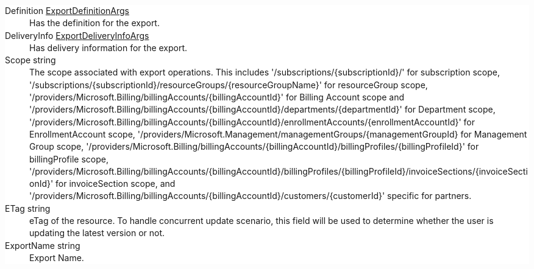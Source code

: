 <div>
<pulumi-choosable type="language" values="go">
<dl class="resources-properties"><dt class="property-required"
            title="Required">
        <span id="definition_go">
<a data-swiftype-name="resource-property" data-swiftype-type="text" href="#definition_go" style="color: inherit; text-decoration: inherit;">Definition</a>
</span>
        <span class="property-indicator"></span>
        <span class="property-type"><a href="#exportdefinition">Export<wbr>Definition<wbr>Args</a></span>
    </dt>
    <dd>Has the definition for the export.</dd><dt class="property-required"
            title="Required">
        <span id="deliveryinfo_go">
<a data-swiftype-name="resource-property" data-swiftype-type="text" href="#deliveryinfo_go" style="color: inherit; text-decoration: inherit;">Delivery<wbr>Info</a>
</span>
        <span class="property-indicator"></span>
        <span class="property-type"><a href="#exportdeliveryinfo">Export<wbr>Delivery<wbr>Info<wbr>Args</a></span>
    </dt>
    <dd>Has delivery information for the export.</dd><dt class="property-required property-replacement"
            title="Required">
        <span id="scope_go">
<a data-swiftype-name="resource-property" data-swiftype-type="text" href="#scope_go" style="color: inherit; text-decoration: inherit;">Scope</a>
</span>
        <span class="property-indicator"></span>
        <span class="property-type">string</span>
    </dt>
    <dd>The scope associated with export operations. This includes '/subscriptions/{subscriptionId}/' for subscription scope, '/subscriptions/{subscriptionId}/resourceGroups/{resourceGroupName}' for resourceGroup scope, '/providers/Microsoft.Billing/billingAccounts/{billingAccountId}' for Billing Account scope and '/providers/Microsoft.Billing/billingAccounts/{billingAccountId}/departments/{departmentId}' for Department scope, '/providers/Microsoft.Billing/billingAccounts/{billingAccountId}/enrollmentAccounts/{enrollmentAccountId}' for EnrollmentAccount scope, '/providers/Microsoft.Management/managementGroups/{managementGroupId} for Management Group scope, '/providers/Microsoft.Billing/billingAccounts/{billingAccountId}/billingProfiles/{billingProfileId}' for billingProfile scope, '/providers/Microsoft.Billing/billingAccounts/{billingAccountId}/billingProfiles/{billingProfileId}/invoiceSections/{invoiceSectionId}' for invoiceSection scope, and '/providers/Microsoft.Billing/billingAccounts/{billingAccountId}/customers/{customerId}' specific for partners.</dd><dt class="property-optional"
            title="Optional">
        <span id="etag_go">
<a data-swiftype-name="resource-property" data-swiftype-type="text" href="#etag_go" style="color: inherit; text-decoration: inherit;">ETag</a>
</span>
        <span class="property-indicator"></span>
        <span class="property-type">string</span>
    </dt>
    <dd>eTag of the resource. To handle concurrent update scenario, this field will be used to determine whether the user is updating the latest version or not.</dd><dt class="property-optional property-replacement"
            title="Optional">
        <span id="exportname_go">
<a data-swiftype-name="resource-property" data-swiftype-type="text" href="#exportname_go" style="color: inherit; text-decoration: inherit;">Export<wbr>Name</a>
</span>
        <span class="property-indicator"></span>
        <span class="property-type">string</span>
    </dt>
    <dd>Export Name.</dd><dt class="property-optional"
            title="Optional">
        <span id="format_go">